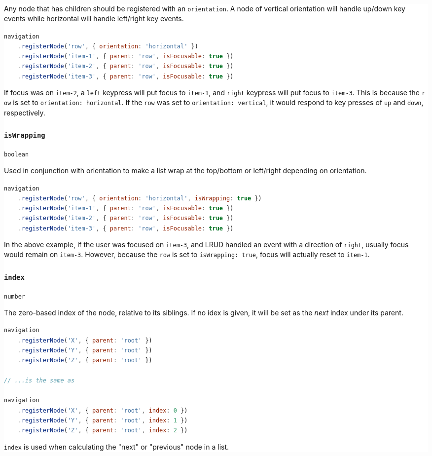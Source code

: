 Any node that has children should be registered with an `orientation`. A node of vertical orientation will handle up/down key events while horizontal will handle left/right key events.

```js
navigation
    .registerNode('row', { orientation: 'horizontal' })
    .registerNode('item-1', { parent: 'row', isFocusable: true })
    .registerNode('item-2', { parent: 'row', isFocusable: true })
    .registerNode('item-3', { parent: 'row', isFocusable: true })
```

If focus was on `item-2`, a `left` keypress will put focus to `item-1`, and `right` keypress will put focus to `item-3`. This is because the `row` is set to `orientation: horizontal`. If the `row` was set to `orientation: vertical`, it would respond to key presses of `up` and `down`, respectively.

### `isWrapping`

`boolean`

Used in conjunction with orientation to make a list wrap at the top/bottom or left/right depending on orientation.

```js
navigation
    .registerNode('row', { orientation: 'horizontal', isWrapping: true })
    .registerNode('item-1', { parent: 'row', isFocusable: true })
    .registerNode('item-2', { parent: 'row', isFocusable: true })
    .registerNode('item-3', { parent: 'row', isFocusable: true })
```

In the above example, if the user was focused on `item-3`, and LRUD handled an event with a direction of `right`, usually focus would remain on `item-3`. However, because the `row` is set to `isWrapping: true`, focus will actually reset to `item-1`.

### `index`

`number`

The zero-based index of the node, relative to its siblings. If no idex is given, it will be set as the _next_ index under its parent.

```js
navigation
    .registerNode('X', { parent: 'root' })
    .registerNode('Y', { parent: 'root' })
    .registerNode('Z', { parent: 'root' })

// ...is the same as

navigation
    .registerNode('X', { parent: 'root', index: 0 })
    .registerNode('Y', { parent: 'root', index: 1 })
    .registerNode('Z', { parent: 'root', index: 2 })
```

`index` is used when calculating the "next" or "previous" node in a list.
